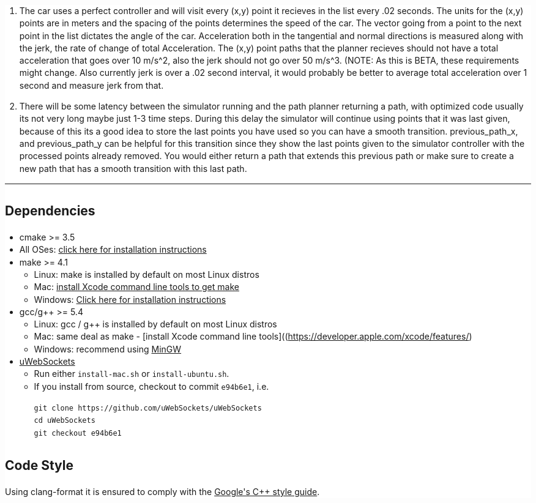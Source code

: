 1. The car uses a perfect controller and will visit every (x,y) point it recieves in the list every .02 seconds. The units for the (x,y) points are in meters and the spacing of the points determines the speed of the car. The vector going from a point to the next point in the list dictates the angle of the car. Acceleration both in the tangential and normal directions is measured along with the jerk, the rate of change of total Acceleration. The (x,y) point paths that the planner recieves should not have a total acceleration that goes over 10 m/s^2, also the jerk should not go over 50 m/s^3. (NOTE: As this is BETA, these requirements might change. Also currently jerk is over a .02 second interval, it would probably be better to average total acceleration over 1 second and measure jerk from that.

2. There will be some latency between the simulator running and the path planner returning a path, with optimized code usually its not very long maybe just 1-3 time steps. During this delay the simulator will continue using points that it was last given, because of this its a good idea to store the last points you have used so you can have a smooth transition. previous_path_x, and previous_path_y can be helpful for this transition since they show the last points given to the simulator controller with the processed points already removed. You would either return a path that extends this previous path or make sure to create a new path that has a smooth transition with this last path.

---

## Dependencies

* cmake >= 3.5
 * All OSes: [click here for installation instructions](https://cmake.org/install/)
* make >= 4.1
  * Linux: make is installed by default on most Linux distros
  * Mac: [install Xcode command line tools to get make](https://developer.apple.com/xcode/features/)
  * Windows: [Click here for installation instructions](http://gnuwin32.sourceforge.net/packages/make.htm)
* gcc/g++ >= 5.4
  * Linux: gcc / g++ is installed by default on most Linux distros
  * Mac: same deal as make - [install Xcode command line tools]((https://developer.apple.com/xcode/features/)
  * Windows: recommend using [MinGW](http://www.mingw.org/)
* [uWebSockets](https://github.com/uWebSockets/uWebSockets)
  * Run either `install-mac.sh` or `install-ubuntu.sh`.
  * If you install from source, checkout to commit `e94b6e1`, i.e.
    ```
    git clone https://github.com/uWebSockets/uWebSockets
    cd uWebSockets
    git checkout e94b6e1
    ```

## Code Style

Using clang-format it is ensured to comply with the  [Google's C++ style guide](https://google.github.io/styleguide/cppguide.html).
